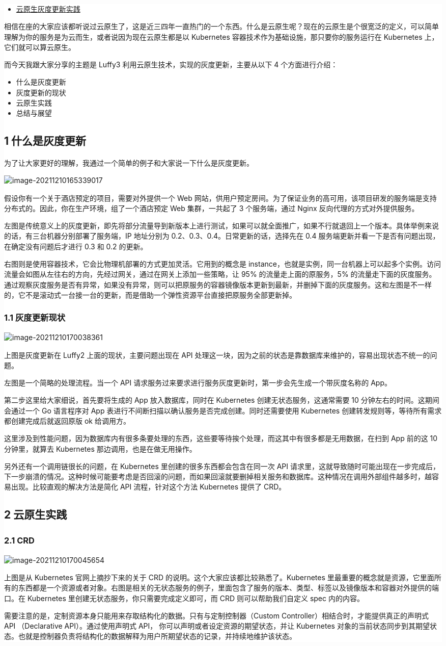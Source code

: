 - [云原生灰度更新实践](https://www.cnblogs.com/upyun/p/15667425.html)

相信在座的大家应该都听说过云原生了，这是近三四年一直热门的一个东西。什么是云原生呢？现在的云原生是个很宽泛的定义，可以简单理解为你的服务是为云而生，或者说因为现在云原生都是以 Kubernetes 容器技术作为基础设施，那只要你的服务运行在 Kubernetes 上，它们就可以算云原生。

而今天我跟大家分享的主题是 Luffy3 利用云原生技术，实现的灰度更新，主要从以下 4 个方面进行介绍：

- 什么是灰度更新
- 灰度更新的现状
- 云原⽣实践
- 总结与展望

## 1 什么是灰度更新

为了让大家更好的理解，我通过一个简单的例子和大家说一下什么是灰度更新。

![image-20211210165339017](https://gitee.com/er-huomeng/img/raw/master/image-20211210165339017.png)

假设你有⼀个关于酒店预定的项⽬，需要对外提供⼀个 Web  网站，供用户预定房间。为了保证业务的⾼可⽤，该项⽬研发的服务端是⽀持分布式的。因此，你在⽣产环境，组了⼀个酒店预定 Web 集群，⼀共起了 3  个服务端，通过 Nginx 反向代理的方式对外提供服务。

左图是传统意义上的灰度更新，即先将部分流量导到新版本上进行测试，如果可以就全面推广，如果不行就退回上一个版本。具体举例来说的话，有三台机器分别部署了服务端，IP 地址分别为 0.2、0.3、0.4。日常更新的话，选择先在 0.4 服务端更新并看一下是否有问题出现，在确定没有问题后才进行 0.3 和  0.2 的更新。

右图则是使用容器技术，它会比物理机部署的方式更加灵活。它用到的概念是  instance，也就是实例，同一台机器上可以起多个实例。访问流量会如图从左往右的方向，先经过网关，通过在网关上添加一些策略，让 95%  的流量走上面的原服务，5%  的流量走下面的灰度服务。通过观察灰度服务是否有异常，如果没有异常，则可以把原服务的容器镜像版本更新到最新，并删掉下面的灰度服务。这和左图是不一样的，它不是滚动式一台接一台的更新，而是借助一个弹性资源平台直接把原服务全部更新掉。

### 1.1 灰度更新现状

![image-20211210170038361](https://gitee.com/er-huomeng/img/raw/master/image-20211210170038361.png)

上图是灰度更新在 Luffy2 上面的现状，主要问题出现在 API 处理这一块，因为之前的状态是靠数据库来维护的，容易出现状态不统一的问题。

左图是一个简略的处理流程。当一个 API 请求服务过来要求进行服务灰度更新时，第一步会先生成一个带灰度名称的 App。

第二步这里给大家细说，首先要将生成的 App 放入数据库，同时在 Kubernetes 创建无状态服务，这通常需要 10  分钟左右的时间。这期间会通过一个 Go 语言程序对 App 表进行不间断扫描以确认服务是否完成创建。同时还需要使用 Kubernetes  创建转发规则等，等待所有需求都创建完成后就返回原版 ok 给调用方。

这里涉及到性能问题，因为数据库内有很多条要处理的东西，这些要等待挨个处理，而这其中有很多都是无用数据，在扫到 App 前的这 10 分钟里，就算去 Kubernetes 那边调用，也是在做无用操作。

另外还有一个调用链很长的问题，在 Kubernetes 里创建的很多东西都会包含在同一次 API  请求里，这就导致随时可能出现在一步完成后，下一步崩溃的情况。这种时候可能要考虑是否回滚的问题，而如果回滚就要删掉相关服务和数据库。这种情况在调用外部组件越多时，越容易出现。比较直观的解决方法是简化 API 流程，针对这个方法 Kubernetes 提供了 CRD。

## 2 云原生实践

### 2.1 CRD

![image-20211210170045654](https://gitee.com/er-huomeng/img/raw/master/image-20211210170045654.png)

上图是从 Kubernetes 官网上摘抄下来的关于 CRD 的说明。这个大家应该都比较熟悉了。Kubernetes  里最重要的概念就是资源，它里面所有的东西都是一个资源或者对象。右图是相关的无状态服务的例子，里面包含了服务的版本、类型、标签以及镜像版本和容器对外提供的端口。在 Kubernetes 里创建无状态服务，你只需要完成定义即可，而 CRD 则可以帮助我们自定义 spec 内的内容。

需要注意的是，定制资源本身只能⽤来存取结构化的数据。只有与定制控制器（Custom Controller）相结合时，才能提供真正的声明式  API （Declarative API）。通过使用声明式 API， 你可以声明或者设定资源的期望状态，并让 Kubernetes  对象的当前状态同步到其期望状态。也就是控制器负责将结构化的数据解释为⽤户所期望状态的记录，并持续地维护该状态。
